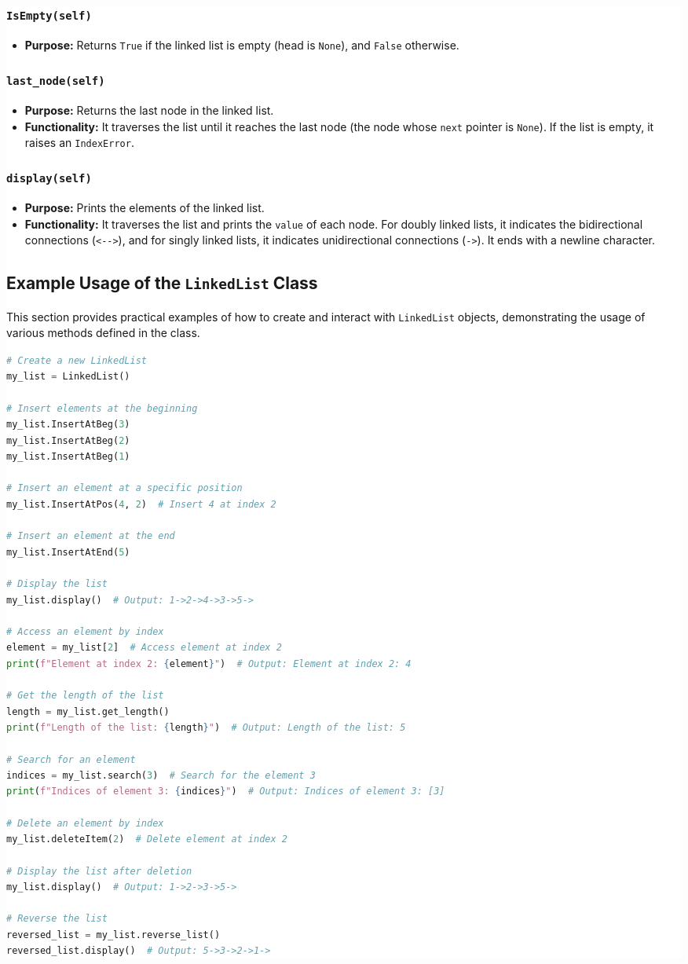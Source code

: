 ### `IsEmpty(self)`

- **Purpose:** Returns `True` if the linked list is empty (head is `None`), and `False` otherwise.

### `last_node(self)`

- **Purpose:** Returns the last node in the linked list.
- **Functionality:** It traverses the list until it reaches the last node (the node whose `next` pointer is `None`). If the list is empty, it raises an `IndexError`.

### `display(self)`

- **Purpose:** Prints the elements of the linked list.
- **Functionality:** It traverses the list and prints the `value` of each node. For doubly linked lists, it indicates the bidirectional connections (`<-->`), and for singly linked lists, it indicates unidirectional connections (`->`). It ends with a newline character.





## Example Usage of the `LinkedList` Class

This section provides practical examples of how to create and interact with `LinkedList` objects, demonstrating the usage of various methods defined in the class.


```python
# Create a new LinkedList
my_list = LinkedList()

# Insert elements at the beginning
my_list.InsertAtBeg(3)
my_list.InsertAtBeg(2)
my_list.InsertAtBeg(1)

# Insert an element at a specific position
my_list.InsertAtPos(4, 2)  # Insert 4 at index 2

# Insert an element at the end
my_list.InsertAtEnd(5)

# Display the list
my_list.display()  # Output: 1->2->4->3->5->

# Access an element by index
element = my_list[2]  # Access element at index 2
print(f"Element at index 2: {element}")  # Output: Element at index 2: 4

# Get the length of the list
length = my_list.get_length()
print(f"Length of the list: {length}")  # Output: Length of the list: 5

# Search for an element
indices = my_list.search(3)  # Search for the element 3
print(f"Indices of element 3: {indices}")  # Output: Indices of element 3: [3]

# Delete an element by index
my_list.deleteItem(2)  # Delete element at index 2

# Display the list after deletion
my_list.display()  # Output: 1->2->3->5->

# Reverse the list
reversed_list = my_list.reverse_list()
reversed_list.display()  # Output: 5->3->2->1->
```